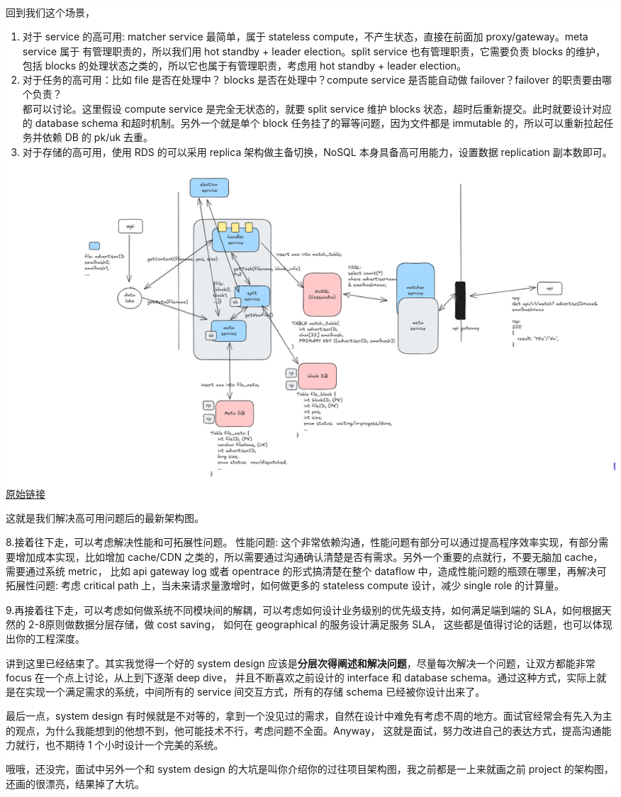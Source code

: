 回到我们这个场景，
1. 对于 service 的高可用: matcher service 最简单，属于 stateless compute，不产生状态，直接在前面加 proxy/gateway。meta service 属于
有管理职责的，所以我们用 hot standby + leader election。split service 也有管理职责，它需要负责 blocks 的维护， 包括 blocks 的处理状态之类的，所以它也属于有管理职责，考虑用 hot standby + leader election。
2. 对于任务的高可用：比如 file 是否在处理中？ blocks 是否在处理中？compute service 是否能自动做 failover？failover 的职责要由哪个负责？  
都可以讨论。这里假设 compute service 是完全无状态的，就要 split service 维护 blocks 状态，超时后重新提交。此时就要设计对应的 database schema 和超时机制。另外一个就是单个 block 任务挂了的幂等问题，因为文件都是 immutable 的，所以可以重新拉起任务并依赖 DB 的 pk/uk 去重。
3. 对于存储的高可用，使用 RDS 的可以采用 replica 架构做主备切换，NoSQL 本身具备高可用能力，设置数据 replication 副本数即可。

![alt text](/assets/images/post/interview-system-design0/high-available3.png)
[原始链接](https://excalidraw.com/#json=EfritKfDLQ8N317PXYhFx，GMxdb8aTwQEkAtu53ni-mQ)


这就是我们解决高可用问题后的最新架构图。

8.接着往下走，可以考虑解决性能和可拓展性问题。
性能问题: 这个非常依赖沟通，性能问题有部分可以通过提高程序效率实现，有部分需要增加成本实现，比如增加 cache/CDN 之类的，所以需要通过沟通确认清楚是否有需求。另外一个重要的点就行，不要无脑加 cache， 需要通过系统 metric， 比如 api gateway log 或者 opentrace 的形式搞清楚在整个 dataflow 中，造成性能问题的瓶颈在哪里，再解决可拓展性问题: 考虑 critical path 上，当未来请求量激增时，如何做更多的 stateless compute 设计，减少 single role 的计算量。

9.再接着往下走，可以考虑如何做系统不同模块间的解耦，可以考虑如何设计业务级别的优先级支持，如何满足端到端的 SLA，如何根据天然的 2-8原则做数据分层存储，做 cost saving， 如何在 geographical 的服务设计满足服务 SLA， 这些都是值得讨论的话题，也可以体现出你的工程深度。

讲到这里已经结束了。其实我觉得一个好的 system design 应该是**分层次得阐述和解决问题**，尽量每次解决一个问题，让双方都能非常 focus 在一个点上讨论，从上到下逐渐 deep dive， 并且不断喜欢之前设计的 interface 和 database schema。通过这种方式，实际上就是在实现一个满足需求的系统，中间所有的 service 间交互方式，所有的存储 schema 已经被你设计出来了。

最后一点，system design 有时候就是不对等的，拿到一个没见过的需求，自然在设计中难免有考虑不周的地方。面试官经常会有先入为主的观点，为什么我能想到的他想不到，他可能技术不行，考虑问题不全面。Anyway， 这就是面试，努力改进自己的表达方式，提高沟通能力就行，也不期待 1 个小时设计一个完美的系统。

哦哦，还没完，面试中另外一个和 system design 的大坑是叫你介绍你的过往项目架构图，我之前都是一上来就画之前 project 的架构图，还画的很漂亮，结果掉了大坑。
